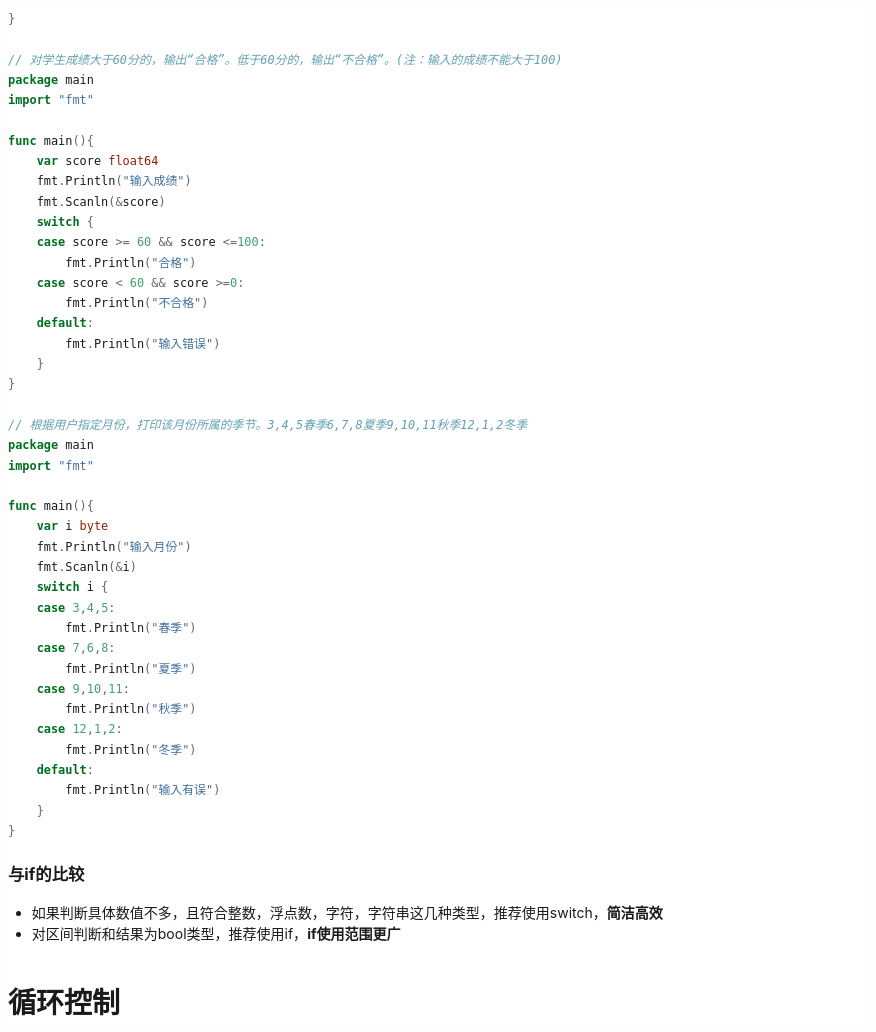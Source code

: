 ```go
}

// 对学生成绩大于60分的，输出“合格”。低于60分的，输出“不合格”。(注：输入的成绩不能大于100)
package main
import "fmt"

func main(){
	var score float64
	fmt.Println("输入成绩")
	fmt.Scanln(&score)
	switch {
	case score >= 60 && score <=100:
		fmt.Println("合格")
	case score < 60 && score >=0:
		fmt.Println("不合格")
	default:
		fmt.Println("输入错误")
	}
}

// 根据用户指定月份，打印该月份所属的季节。3,4,5春季6,7,8夏季9,10,11秋季12,1,2冬季
package main
import "fmt"

func main(){
	var i byte
	fmt.Println("输入月份")
	fmt.Scanln(&i)
	switch i {
	case 3,4,5:
		fmt.Println("春季")
	case 7,6,8:
		fmt.Println("夏季")
	case 9,10,11:
		fmt.Println("秋季")
	case 12,1,2:
		fmt.Println("冬季")
	default:
		fmt.Println("输入有误")
	}
}
```



### 与if的比较

- 如果判断具体数值不多，且符合整数，浮点数，字符，字符串这几种类型，推荐使用switch，**简洁高效**
- 对区间判断和结果为bool类型，推荐使用if，**if使用范围更广**



# 循环控制
